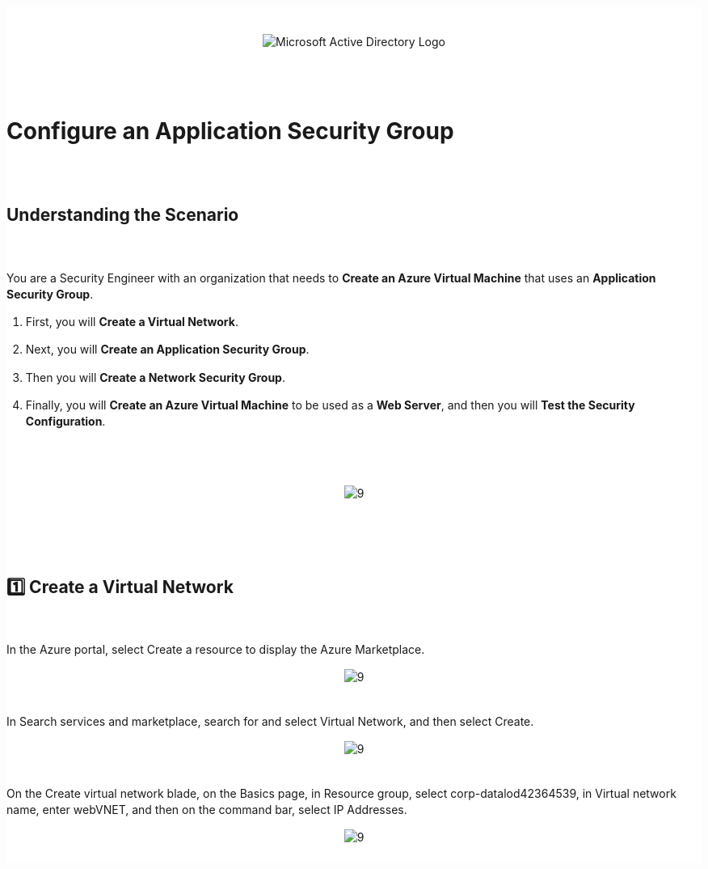 <br>

<p align="center">
<img width="500" src="https://github.com/franciscovfonseca/Configure-Virtual-Network-Connectivity-by-Using-Peering/assets/172988970/5795419a-3012-4a57-b4b0-155c2dd93fc7" alt="Microsoft Active Directory Logo"/>
<br>
<br>
<br>



<h1>Configure an Application Security Group</h1>
<br>

<h2>Understanding the Scenario</h2>

<br>

You are a Security Engineer with an organization that needs to **Create an Azure Virtual Machine** that uses an **Application Security Group**.

1. First, you will **Create a Virtual Network**. 

2. Next, you will **Create an Application Security Group**.

3. Then you will **Create a Network Security Group**.

4. Finally, you will **Create an Azure Virtual Machine** to be used as a **Web Server**, and then you will **Test the Security Configuration**.

<br>

<br>

<p align="center">
<img src="https://github.com/user-attachments/assets/570b8877-b28c-4558-9e91-037632da4a3e" height="40%" width="40%" alt="9"/><br />
<br>

<br>

<br>

<h2>1️⃣ Create a Virtual Network</h2>
<br>

In the Azure portal, select Create a resource to display the Azure Marketplace.
<p align="center">
<img src="https://github.com/franciscovfonseca/Configure-Virtual-Network-Connectivity-by-Using-Peering/assets/172988970/5b9a2405-7215-4592-95f3-363c871949ef" height="100%" width="100%" alt="9"/><br />
<br>

In Search services and marketplace, search for and select Virtual Network, and then select Create.
<p align="center">
<img src="https://github.com/franciscovfonseca/Configure-Virtual-Network-Connectivity-by-Using-Peering/assets/172988970/5b9a2405-7215-4592-95f3-363c871949ef" height="100%" width="100%" alt="9"/><br />
<br>

On the Create virtual network blade, on the Basics page, in Resource group, select corp-datalod42364539, in Virtual network name, enter webVNET, and then on the command bar, select IP Addresses.
<p align="center">
<img src="https://github.com/franciscovfonseca/Configure-Virtual-Network-Connectivity-by-Using-Peering/assets/172988970/5b9a2405-7215-4592-95f3-363c871949ef" height="100%" width="100%" alt="9"/><br />
<br>

